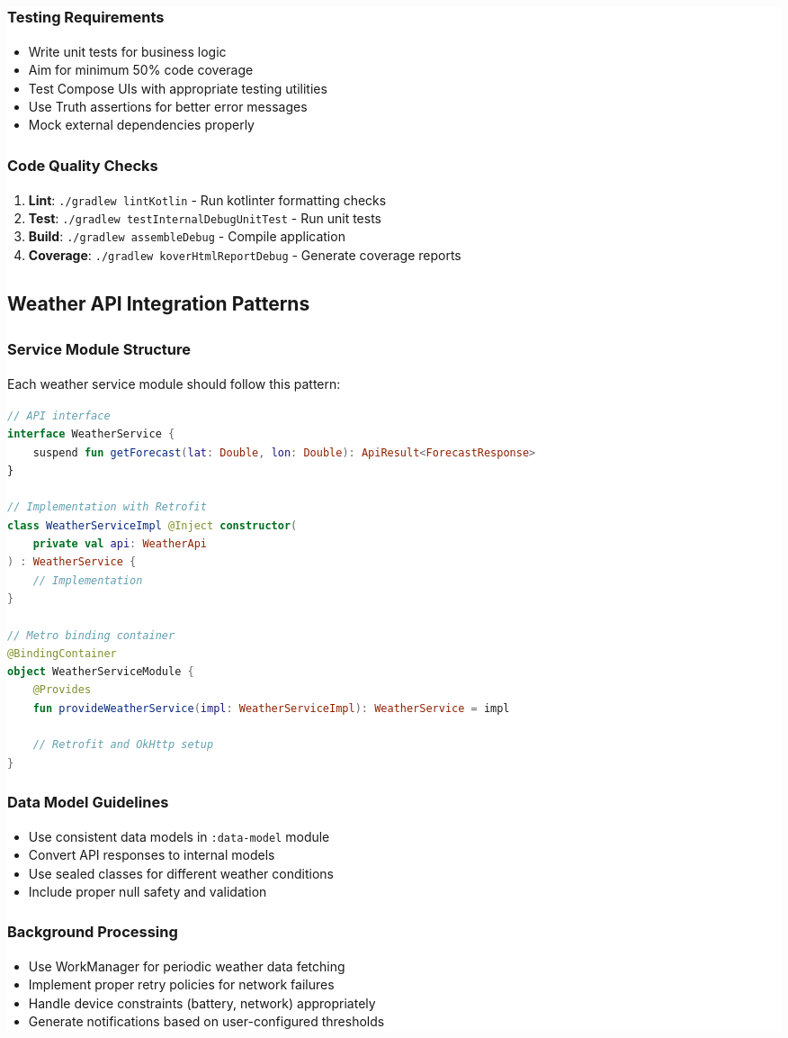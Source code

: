 ### Testing Requirements
- Write unit tests for business logic
- Aim for minimum 50% code coverage
- Test Compose UIs with appropriate testing utilities
- Use Truth assertions for better error messages
- Mock external dependencies properly

### Code Quality Checks
1. **Lint**: `./gradlew lintKotlin` - Run kotlinter formatting checks
2. **Test**: `./gradlew testInternalDebugUnitTest` - Run unit tests
3. **Build**: `./gradlew assembleDebug` - Compile application
4. **Coverage**: `./gradlew koverHtmlReportDebug` - Generate coverage reports

## Weather API Integration Patterns

### Service Module Structure
Each weather service module should follow this pattern:
```kotlin
// API interface
interface WeatherService {
    suspend fun getForecast(lat: Double, lon: Double): ApiResult<ForecastResponse>
}

// Implementation with Retrofit
class WeatherServiceImpl @Inject constructor(
    private val api: WeatherApi
) : WeatherService {
    // Implementation
}

// Metro binding container
@BindingContainer
object WeatherServiceModule {
    @Provides
    fun provideWeatherService(impl: WeatherServiceImpl): WeatherService = impl
    
    // Retrofit and OkHttp setup
}
```

### Data Model Guidelines
- Use consistent data models in `:data-model` module
- Convert API responses to internal models
- Use sealed classes for different weather conditions
- Include proper null safety and validation

### Background Processing
- Use WorkManager for periodic weather data fetching
- Implement proper retry policies for network failures
- Handle device constraints (battery, network) appropriately
- Generate notifications based on user-configured thresholds
